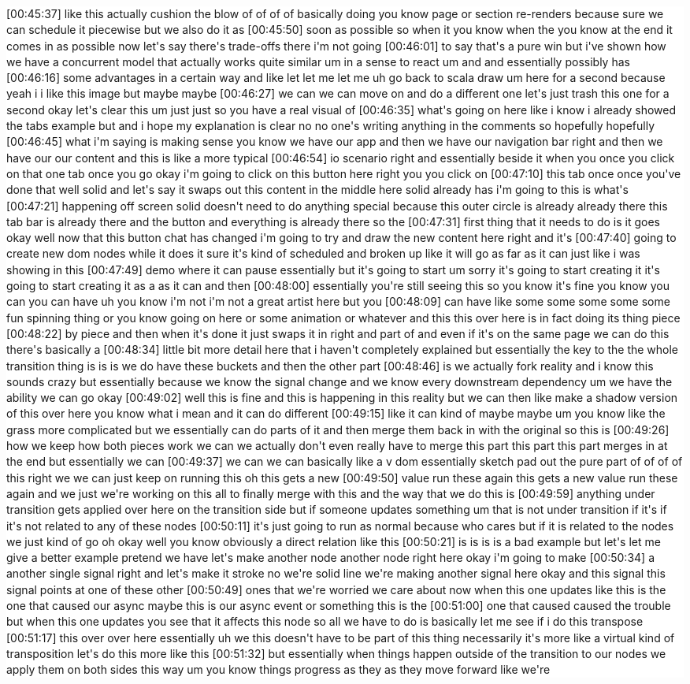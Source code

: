 [00:45:37]  like this actually cushion the blow of of of of basically doing you know page or section re-renders because sure we can schedule it piecewise but we also do it as
[00:45:50]  soon as possible so when it you know when the you know at the end it comes in as possible now let's say there's trade-offs there i'm not going
[00:46:01]  to say that's a pure win but i've shown how we have a concurrent model that actually works quite similar um in a sense to react um and and essentially possibly has
[00:46:16]  some advantages in a certain way and like let let me let me uh go back to scala draw um here for a second because yeah i i like this image but maybe maybe
[00:46:27]  we can we can move on and do a different one let's just trash this one for a second okay let's clear this um just just so you have a real visual of
[00:46:35]  what's going on here like i know i already showed the tabs example but and i hope my explanation is clear no no one's writing anything in the comments so hopefully hopefully
[00:46:45]  what i'm saying is making sense you know we have our app and then we have our navigation bar right and then we have our our content and this is like a more typical
[00:46:54]  io scenario right and essentially beside it when you once you click on that one tab once you go okay i'm going to click on this button here right you you click on
[00:47:10]  this tab once once you've done that well solid and let's say it swaps out this content in the middle here solid already has i'm going to this is what's
[00:47:21]  happening off screen solid doesn't need to do anything special because this outer circle is already already there this tab bar is already there and the button and everything is already there so the
[00:47:31]  first thing that it needs to do is it goes okay well now that this button chat has changed i'm going to try and draw the new content here right and it's
[00:47:40]  going to create new dom nodes while it does it sure it's kind of scheduled and broken up like it will go as far as it can just like i was showing in this
[00:47:49]  demo where it can pause essentially but it's going to start um sorry it's going to start creating it it's going to start creating it as a as it can and then
[00:48:00]  essentially you're still seeing this so you know it's fine you know you can you can have uh you know i'm not i'm not a great artist here but you
[00:48:09]  can have like some some some some some fun spinning thing or you know going on here or some animation or whatever and this this over here is in fact doing its thing piece
[00:48:22]  by piece and then when it's done it just swaps it in right and part of and even if it's on the same page we can do this there's basically a
[00:48:34]  little bit more detail here that i haven't completely explained but essentially the key to the the whole transition thing is is is we do have these buckets and then the other part
[00:48:46]  is we actually fork reality and i know this sounds crazy but essentially because we know the signal change and we know every downstream dependency um we have the ability we can go okay
[00:49:02]  well this is fine and this is happening in this reality but we can then like make a shadow version of this over here you know what i mean and it can do different
[00:49:15]  like it can kind of maybe maybe um you know like the grass more complicated but we essentially can do parts of it and then merge them back in with the original so this is
[00:49:26]  how we keep how both pieces work we can we actually don't even really have to merge this part this part this part merges in at the end but essentially we can
[00:49:37]  we can we can basically like a v dom essentially sketch pad out the pure part of of of of this right we we can just keep on running this oh this gets a new
[00:49:50]  value run these again this gets a new value run these again and we just we're working on this all to finally merge with this and the way that we do this is
[00:49:59]  anything under transition gets applied over here on the transition side but if someone updates something um that is not under transition if it's if it's not related to any of these nodes
[00:50:11]  it's just going to run as normal because who cares but if it is related to the nodes we just kind of go oh okay well you know obviously a direct relation like this
[00:50:21]  is is is is a bad example but let's let me give a better example pretend we have let's make another node another node right here okay i'm going to make
[00:50:34]  a another single signal right and let's make it stroke no we're solid line we're making another signal here okay and this signal this signal points at one of these other
[00:50:49]  ones that we're worried we care about now when this one updates like this is the one that caused our async maybe this is our async event or something this is the
[00:51:00]  one that caused caused the trouble but when this one updates you see that it affects this node so all we have to do is basically let me see if i do this transpose
[00:51:17]  this over over here essentially uh we this doesn't have to be part of this thing necessarily it's more like a virtual kind of transposition let's do this more like this
[00:51:32]  but essentially when things happen outside of the transition to our nodes we apply them on both sides this way um you know things progress as they as they move forward like we're